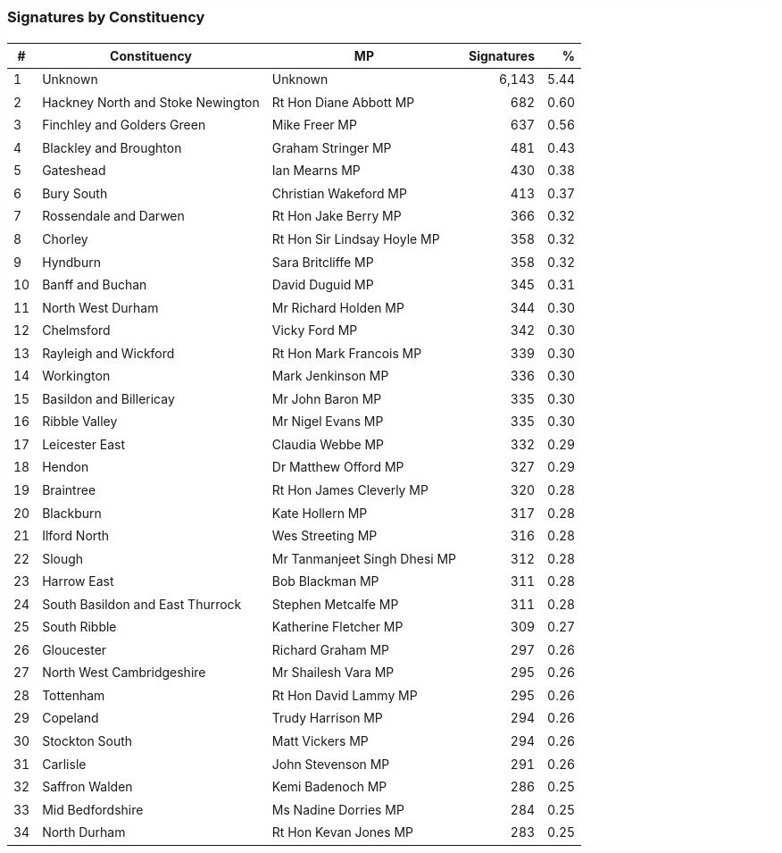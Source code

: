 ### Signatures by Constituency

| # | Constituency | MP | Signatures | % |
| - | - | - | -: | -: |
| 1 | Unknown | Unknown | 6,143 | 5.44 |
| 2 | Hackney North and Stoke Newington | Rt Hon Diane Abbott MP | 682 | 0.60 |
| 3 | Finchley and Golders Green | Mike Freer MP | 637 | 0.56 |
| 4 | Blackley and Broughton | Graham Stringer MP | 481 | 0.43 |
| 5 | Gateshead | Ian Mearns MP | 430 | 0.38 |
| 6 | Bury South | Christian Wakeford MP | 413 | 0.37 |
| 7 | Rossendale and Darwen | Rt Hon Jake Berry MP | 366 | 0.32 |
| 8 | Chorley | Rt Hon Sir Lindsay Hoyle MP | 358 | 0.32 |
| 9 | Hyndburn | Sara Britcliffe MP | 358 | 0.32 |
| 10 | Banff and Buchan | David Duguid MP | 345 | 0.31 |
| 11 | North West Durham | Mr Richard Holden MP | 344 | 0.30 |
| 12 | Chelmsford | Vicky Ford MP | 342 | 0.30 |
| 13 | Rayleigh and Wickford | Rt Hon Mark Francois MP | 339 | 0.30 |
| 14 | Workington | Mark Jenkinson MP | 336 | 0.30 |
| 15 | Basildon and Billericay | Mr John Baron MP | 335 | 0.30 |
| 16 | Ribble Valley | Mr Nigel Evans MP | 335 | 0.30 |
| 17 | Leicester East | Claudia Webbe MP | 332 | 0.29 |
| 18 | Hendon | Dr Matthew Offord MP | 327 | 0.29 |
| 19 | Braintree | Rt Hon James Cleverly MP | 320 | 0.28 |
| 20 | Blackburn | Kate Hollern MP | 317 | 0.28 |
| 21 | Ilford North | Wes Streeting MP | 316 | 0.28 |
| 22 | Slough | Mr Tanmanjeet Singh Dhesi MP | 312 | 0.28 |
| 23 | Harrow East | Bob Blackman MP | 311 | 0.28 |
| 24 | South Basildon and East Thurrock | Stephen Metcalfe MP | 311 | 0.28 |
| 25 | South Ribble | Katherine Fletcher MP | 309 | 0.27 |
| 26 | Gloucester | Richard Graham MP | 297 | 0.26 |
| 27 | North West Cambridgeshire | Mr Shailesh Vara MP | 295 | 0.26 |
| 28 | Tottenham | Rt Hon David Lammy MP | 295 | 0.26 |
| 29 | Copeland | Trudy Harrison MP | 294 | 0.26 |
| 30 | Stockton South | Matt Vickers MP | 294 | 0.26 |
| 31 | Carlisle | John Stevenson MP | 291 | 0.26 |
| 32 | Saffron Walden | Kemi Badenoch MP | 286 | 0.25 |
| 33 | Mid Bedfordshire | Ms Nadine Dorries MP | 284 | 0.25 |
| 34 | North Durham | Rt Hon Kevan Jones MP | 283 | 0.25 |